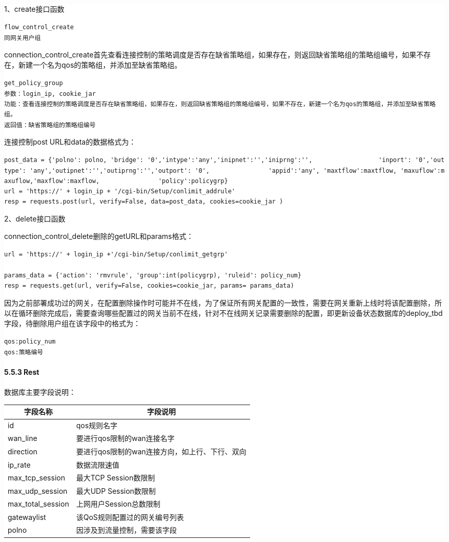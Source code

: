 1、create接口函数

```
flow_control_create
同网关用户组
```

connection_control_create首先查看连接控制的策略调度是否存在缺省策略组，如果存在，则返回缺省策略组的策略组编号，如果不存在，新建一个名为qos的策略组，并添加至缺省策略组。

```
get_policy_group
参数：login_ip, cookie_jar
功能：查看连接控制的策略调度是否存在缺省策略组，如果存在，则返回缺省策略组的策略组编号，如果不存在，新建一个名为qos的策略组，并添加至缺省策略组。
返回值：缺省策略组的策略组编号
```

连接控制post URL和data的数据格式为：

```
post_data = {'polno': polno, 'bridge': '0','intype':'any','inipnet':'','iniprng':'',                  'inport': '0','outtype': 'any','outipnet':'','outiprng':'','outport': '0',                'appid':'any', 'maxtflow':maxtflow, 'maxuflow':maxuflow,'maxflow':maxflow,                'policy':policygrp}
url = 'https://' + login_ip + '/cgi-bin/Setup/conlimit_addrule'
resp = requests.post(url, verify=False, data=post_data, cookies=cookie_jar )
```

2、delete接口函数

connection_control_delete删除的getURL和params格式：

```
url = 'https://' + login_ip +'/cgi-bin/Setup/conlimit_getgrp'

params_data = {'action': 'rmvrule', 'group':int(policygrp), 'ruleid': policy_num}
resp = requests.get(url, verify=False, cookies=cookie_jar, params= params_data)
```

因为之前部署成功过的网关，在配置删除操作时可能并不在线，为了保证所有网关配置的一致性，需要在网关重新上线时将该配置删除，所以在循环删除完成后，需要查询哪些配置过的网关当前不在线，针对不在线网关记录需要删除的配置，即更新设备状态数据库的deploy_tbd字段，待删除用户组在该字段中的格式为：

```
qos:policy_num
qos:策略编号
```

#### 5.5.3 Rest

数据库主要字段说明：

| 字段名称          | 字段说明                                       |
| ----------------- | ---------------------------------------------- |
| id                | qos规则名字                                    |
| wan_line          | 要进行qos限制的wan连接名字                     |
| direction         | 要进行qos限制的wan连接方向，如上行、下行、双向 |
| ip_rate           | 数据流限速值                                   |
| max_tcp_session   | 最大TCP Session数限制                          |
| max_udp_session   | 最大UDP Session数限制                          |
| max_total_session | 上网用户Session总数限制                        |
| gatewaylist       | 该QoS规则配置过的网关编号列表                  |
| polno             | 因涉及到流量控制，需要该字段                   |
